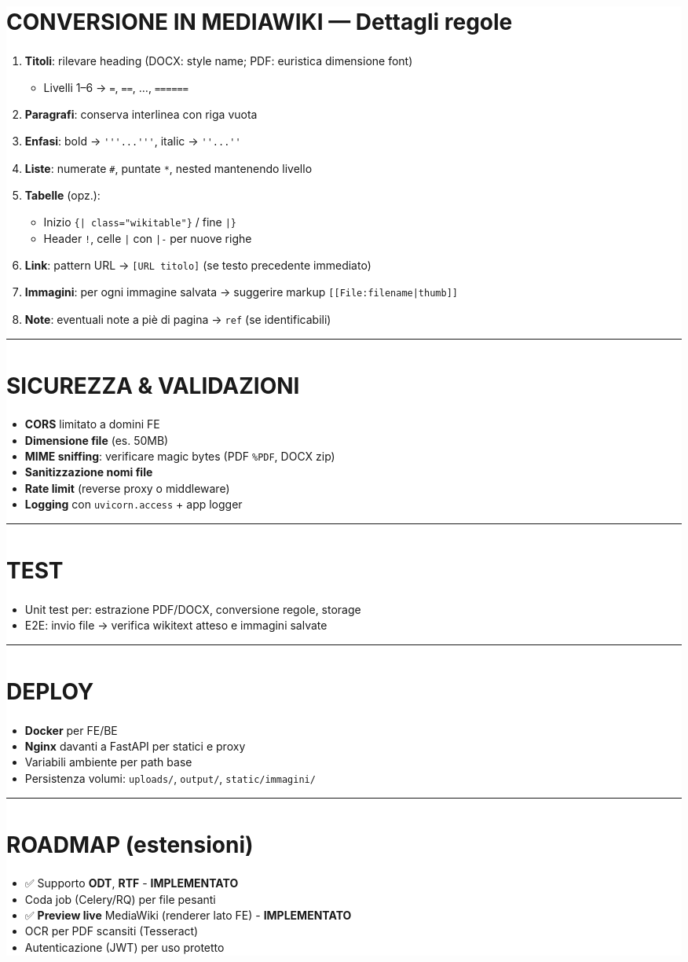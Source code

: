 
# CONVERSIONE IN MEDIAWIKI — Dettagli regole

1. **Titoli**: rilevare heading (DOCX: style name; PDF: euristica dimensione font)

   * Livelli 1–6 → `=`, `==`, …, `======`
2. **Paragrafi**: conserva interlinea con riga vuota
3. **Enfasi**: bold → `'''...'''`, italic → `''...''`
4. **Liste**: numerate `#`, puntate `*`, nested mantenendo livello
5. **Tabelle** (opz.):

   * Inizio `{| class="wikitable"}` / fine `|}`
   * Header `!`, celle `|` con `|-` per nuove righe
6. **Link**: pattern URL → `[URL titolo]` (se testo precedente immediato)
7. **Immagini**: per ogni immagine salvata → suggerire markup `[[File:filename|thumb]]`
8. **Note**: eventuali note a piè di pagina → `ref` (se identificabili)

---

# SICUREZZA & VALIDAZIONI

* **CORS** limitato a domini FE
* **Dimensione file** (es. 50MB)
* **MIME sniffing**: verificare magic bytes (PDF `%PDF`, DOCX zip)
* **Sanitizzazione nomi file**
* **Rate limit** (reverse proxy o middleware)
* **Logging** con `uvicorn.access` + app logger

---

# TEST

* Unit test per: estrazione PDF/DOCX, conversione regole, storage
* E2E: invio file → verifica wikitext atteso e immagini salvate

---

# DEPLOY

* **Docker** per FE/BE
* **Nginx** davanti a FastAPI per statici e proxy
* Variabili ambiente per path base
* Persistenza volumi: `uploads/`, `output/`, `static/immagini/`

---

# ROADMAP (estensioni)

* ✅ Supporto **ODT**, **RTF** - **IMPLEMENTATO**
* Coda job (Celery/RQ) per file pesanti
* ✅ **Preview live** MediaWiki (renderer lato FE) - **IMPLEMENTATO**
* OCR per PDF scansiti (Tesseract)
* Autenticazione (JWT) per uso protetto
